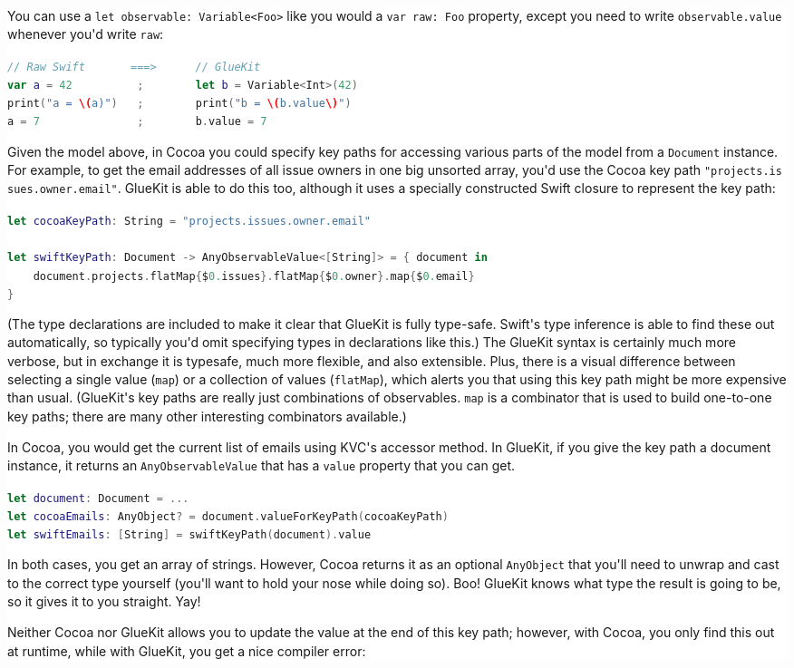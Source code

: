 You can use a `let observable: Variable<Foo>` like you would a `var raw: Foo` property, except 
you need to write `observable.value` whenever you'd write `raw`:

```Swift
// Raw Swift       ===>      // GlueKit                                    
var a = 42          ;        let b = Variable<Int>(42) 
print("a = \(a)")   ;        print("b = \(b.value\)")
a = 7               ;        b.value = 7
```

Given the model above, in Cocoa you could specify key paths for accessing various parts of the model from a
`Document` instance. For example, to get the email addresses of all issue owners in one big unsorted array, 
you'd use the Cocoa key path `"projects.issues.owner.email"`. GlueKit is able to do this too, although
it uses a specially constructed Swift closure to represent the key path:

```Swift
let cocoaKeyPath: String = "projects.issues.owner.email"

let swiftKeyPath: Document -> AnyObservableValue<[String]> = { document in 
    document.projects.flatMap{$0.issues}.flatMap{$0.owner}.map{$0.email} 
}
```

(The type declarations are included to make it clear that GlueKit is fully type-safe. Swift's type inference is able
to find these out automatically, so typically you'd omit specifying types in declarations like this.)
The GlueKit syntax is certainly much more verbose, but in exchange it is typesafe, much more flexible, and also extensible. 
Plus, there is a visual difference between selecting a single value (`map`) or a collection of values (`flatMap`), 
which alerts you that using this key path might be more expensive than usual. (GlueKit's key paths are really just 
combinations of observables. `map` is a combinator that is used to build one-to-one key paths; there are many other
interesting combinators available.)

In Cocoa, you would get the current list of emails using KVC's accessor method. In GlueKit, if you give the key path a
document instance, it returns an `AnyObservableValue` that has a `value` property that you can get. 

```Swift
let document: Document = ...
let cocoaEmails: AnyObject? = document.valueForKeyPath(cocoaKeyPath)
let swiftEmails: [String] = swiftKeyPath(document).value
```

In both cases, you get an array of strings. However, Cocoa returns it as an optional `AnyObject` that you'll need to
unwrap and cast to the correct type yourself (you'll want to hold your nose while doing so). Boo! 
GlueKit knows what type the result is going to be, so it gives it to you straight. Yay!

Neither Cocoa nor GlueKit allows you to update the value at the end of this key path; however, with Cocoa, you only find
this out at runtime, while with GlueKit, you get a nice compiler error:


[KVC]: https://developer.apple.com/library/mac/documentation/Cocoa/Conceptual/KeyValueCoding/Articles/Overview.html
[KVO]: https://developer.apple.com/library/mac/documentation/Cocoa/Conceptual/KeyValueObserving/KeyValueObserving.html
[KVC ops]: https://developer.apple.com/library/mac/documentation/Cocoa/Conceptual/KeyValueCoding/Articles/CollectionOperators.html
[NSFRC]: https://developer.apple.com/reference/coredata/nsfetchedresultscontroller
[FunSwift16]: http://2016.funswiftconf.com
[slides]: https://vellum.tech/assets/FunSwift2016%20-%20GlueKit.pdf
[funvideo]: https://www.youtube.com/watch?v=98jsahDV4ts
[btree]: https://github.com/attaswift/BTree